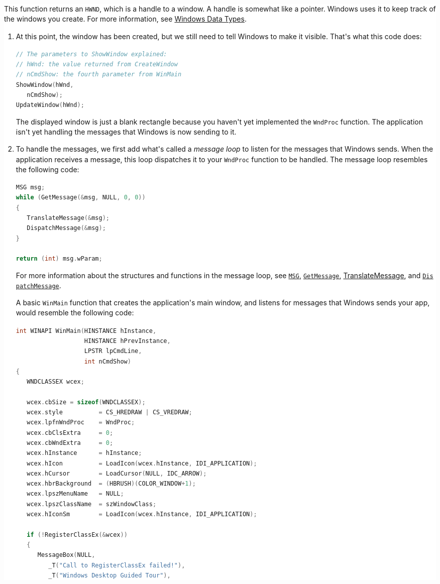    This function returns an `HWND`, which is a handle to a window. A handle is somewhat like a pointer. Windows uses it to keep track of the windows you create. For more information, see [Windows Data Types](/windows/win32/WinProg/windows-data-types).

1. At this point, the window has been created, but we still need to tell Windows to make it visible. That's what this code does:

   ```cpp
   // The parameters to ShowWindow explained:
   // hWnd: the value returned from CreateWindow
   // nCmdShow: the fourth parameter from WinMain
   ShowWindow(hWnd,
      nCmdShow);
   UpdateWindow(hWnd);
   ```

   The displayed window is just a blank rectangle because you haven't yet implemented the `WndProc` function. The application isn't yet handling the messages that Windows is now sending to it.

1. To handle the messages, we first add what's called a *message loop* to listen for the messages that Windows sends. When the application receives a message, this loop dispatches it to your `WndProc` function to be handled. The message loop resembles the following code:

   ```cpp
   MSG msg;
   while (GetMessage(&msg, NULL, 0, 0))
   {
      TranslateMessage(&msg);
      DispatchMessage(&msg);
   }

   return (int) msg.wParam;
   ```

   For more information about the structures and functions in the message loop, see [`MSG`](/windows/win32/api/winuser/ns-winuser-msg), [`GetMessage`](/windows/win32/api/winuser/nf-winuser-getmessage), [TranslateMessage](/windows/win32/api/winuser/nf-winuser-translatemessage), and [`DispatchMessage`](/windows/win32/api/winuser/nf-winuser-dispatchmessage).

   A basic `WinMain` function that creates the application's main window, and listens for messages that Windows sends your app, would resemble the following code:

   ```cpp
   int WINAPI WinMain(HINSTANCE hInstance,
                      HINSTANCE hPrevInstance,
                      LPSTR lpCmdLine,
                      int nCmdShow)
   {
      WNDCLASSEX wcex;

      wcex.cbSize = sizeof(WNDCLASSEX);
      wcex.style          = CS_HREDRAW | CS_VREDRAW;
      wcex.lpfnWndProc    = WndProc;
      wcex.cbClsExtra     = 0;
      wcex.cbWndExtra     = 0;
      wcex.hInstance      = hInstance;
      wcex.hIcon          = LoadIcon(wcex.hInstance, IDI_APPLICATION);
      wcex.hCursor        = LoadCursor(NULL, IDC_ARROW);
      wcex.hbrBackground  = (HBRUSH)(COLOR_WINDOW+1);
      wcex.lpszMenuName   = NULL;
      wcex.lpszClassName  = szWindowClass;
      wcex.hIconSm        = LoadIcon(wcex.hInstance, IDI_APPLICATION);

      if (!RegisterClassEx(&wcex))
      {
         MessageBox(NULL,
            _T("Call to RegisterClassEx failed!"),
            _T("Windows Desktop Guided Tour"),
   ```